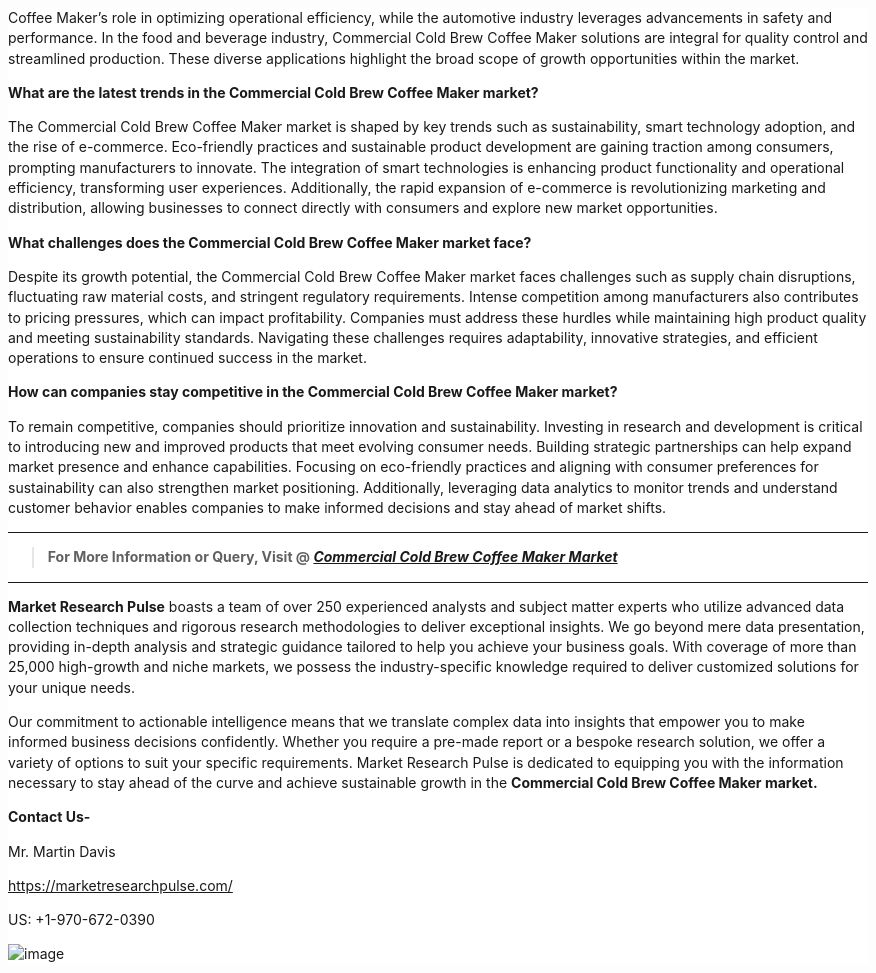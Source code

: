 Coffee Maker&rsquo;s role in optimizing operational efficiency, while the automotive industry leverages advancements in safety and performance. In the food and beverage industry, Commercial Cold Brew Coffee Maker solutions are integral for quality control and streamlined production. These diverse applications highlight the broad scope of growth opportunities within the market.</p><p><strong>What are the latest trends in the Commercial Cold Brew Coffee Maker market?</strong></p><p>The Commercial Cold Brew Coffee Maker market is shaped by key trends such as sustainability, smart technology adoption, and the rise of e-commerce. Eco-friendly practices and sustainable product development are gaining traction among consumers, prompting manufacturers to innovate. The integration of smart technologies is enhancing product functionality and operational efficiency, transforming user experiences. Additionally, the rapid expansion of e-commerce is revolutionizing marketing and distribution, allowing businesses to connect directly with consumers and explore new market opportunities.</p><p><strong>What challenges does the Commercial Cold Brew Coffee Maker market face?</strong></p><p>Despite its growth potential, the Commercial Cold Brew Coffee Maker market faces challenges such as supply chain disruptions, fluctuating raw material costs, and stringent regulatory requirements. Intense competition among manufacturers also contributes to pricing pressures, which can impact profitability. Companies must address these hurdles while maintaining high product quality and meeting sustainability standards. Navigating these challenges requires adaptability, innovative strategies, and efficient operations to ensure continued success in the market.</p><p><strong>How can companies stay competitive in the Commercial Cold Brew Coffee Maker market?</strong></p><p>To remain competitive, companies should prioritize innovation and sustainability. Investing in research and development is critical to introducing new and improved products that meet evolving consumer needs. Building strategic partnerships can help expand market presence and enhance capabilities. Focusing on eco-friendly practices and aligning with consumer preferences for sustainability can also strengthen market positioning. Additionally, leveraging data analytics to monitor trends and understand customer behavior enables companies to make informed decisions and stay ahead of market shifts.</p><hr /><blockquote><p><strong>For More Information or Query, Visit @&nbsp;<em><a href="https://marketresearchpulse.com/report/62583/commercial-cold-brew-coffee-maker-market?utm_source=Linkedin&utm_medium=0119">Commercial Cold Brew Coffee Maker Market</a></em></strong></p></blockquote><hr /><p><strong>Market Research Pulse</strong> boasts a team of over 250 experienced analysts and subject matter experts who utilize advanced data collection techniques and rigorous research methodologies to deliver exceptional insights. We go beyond mere data presentation, providing in-depth analysis and strategic guidance tailored to help you achieve your business goals. With coverage of more than 25,000 high-growth and niche markets, we possess the industry-specific knowledge required to deliver customized solutions for your unique needs.</p><p>Our commitment to actionable intelligence means that we translate complex data into insights that empower you to make informed business decisions confidently. Whether you require a pre-made report or a bespoke research solution, we offer a variety of options to suit your specific requirements. Market Research Pulse is dedicated to equipping you with the information necessary to stay ahead of the curve and achieve sustainable growth in the <strong>Commercial Cold Brew Coffee Maker market.</strong></p><p><strong>Contact Us-</strong></p><p>Mr. Martin Davis</p><p>https://marketresearchpulse.com/</p><p>US: +1-970-672-0390</p>
![image](https://github.com/user-attachments/assets/f0417bb4-1ee2-430f-ad77-6d9e9bf2a7d7)
